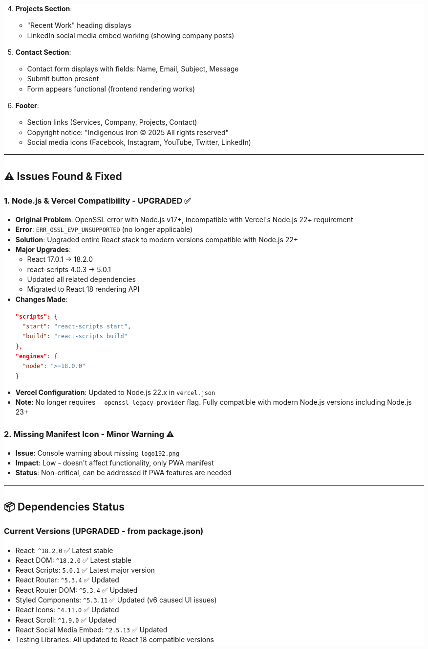 4. **Projects Section**:
   - "Recent Work" heading displays
   - LinkedIn social media embed working (showing company posts)

5. **Contact Section**:
   - Contact form displays with fields: Name, Email, Subject, Message
   - Submit button present
   - Form appears functional (frontend rendering works)

6. **Footer**:
   - Section links (Services, Company, Projects, Contact)
   - Copyright notice: "Indigenous Iron © 2025 All rights reserved"
   - Social media icons (Facebook, Instagram, YouTube, Twitter, LinkedIn)

---

## ⚠️ Issues Found & Fixed

### 1. **Node.js & Vercel Compatibility** - UPGRADED ✅
- **Original Problem**: OpenSSL error with Node.js v17+, incompatible with Vercel's Node.js 22+ requirement
- **Error**: `ERR_OSSL_EVP_UNSUPPORTED` (no longer applicable)
- **Solution**: Upgraded entire React stack to modern versions compatible with Node.js 22+
- **Major Upgrades**:
  - React 17.0.1 → 18.2.0
  - react-scripts 4.0.3 → 5.0.1
  - Updated all related dependencies
  - Migrated to React 18 rendering API
- **Changes Made**:
  ```json
  "scripts": {
    "start": "react-scripts start",
    "build": "react-scripts build"
  },
  "engines": {
    "node": ">=18.0.0"
  }
  ```
- **Vercel Configuration**: Updated to Node.js 22.x in `vercel.json`
- **Note**: No longer requires `--openssl-legacy-provider` flag. Fully compatible with modern Node.js versions including Node.js 23+

### 2. **Missing Manifest Icon** - Minor Warning ⚠️
- **Issue**: Console warning about missing `logo192.png`
- **Impact**: Low - doesn't affect functionality, only PWA manifest
- **Status**: Non-critical, can be addressed if PWA features are needed

---

## 📦 Dependencies Status

### Current Versions (UPGRADED - from package.json)
- React: `^18.2.0` ✅ Latest stable
- React DOM: `^18.2.0` ✅ Latest stable
- React Scripts: `5.0.1` ✅ Latest major version
- React Router: `^5.3.4` ✅ Updated
- React Router DOM: `^5.3.4` ✅ Updated
- Styled Components: `^5.3.11` ✅ Updated (v6 caused UI issues)
- React Icons: `^4.11.0` ✅ Updated
- React Scroll: `^1.9.0` ✅ Updated
- React Social Media Embed: `^2.5.13` ✅ Updated
- Testing Libraries: All updated to React 18 compatible versions
